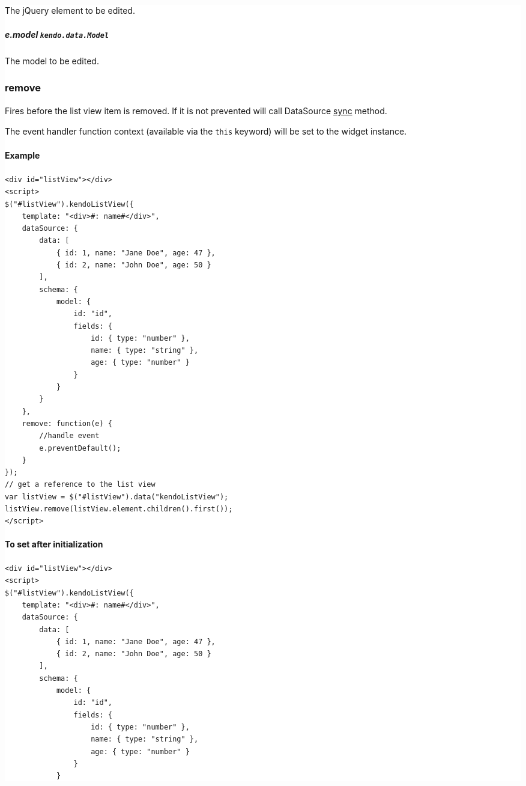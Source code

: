 The jQuery element to be edited.

##### e.model `kendo.data.Model`

The model to be edited.

### remove

Fires before the list view item is removed. If it is not prevented will call DataSource [sync](/api/framework/datasource#methods-sync) method.

The event handler function context (available via the `this` keyword) will be set to the widget instance.

#### Example

    <div id="listView"></div>
    <script>
    $("#listView").kendoListView({
        template: "<div>#: name#</div>",
        dataSource: {
            data: [
                { id: 1, name: "Jane Doe", age: 47 },
                { id: 2, name: "John Doe", age: 50 }
            ],
            schema: {
                model: {
                    id: "id",
                    fields: {
                        id: { type: "number" },
                        name: { type: "string" },
                        age: { type: "number" }
                    }
                }
            }
        },
        remove: function(e) {
            //handle event
            e.preventDefault();
        }
    });
    // get a reference to the list view
    var listView = $("#listView").data("kendoListView");
    listView.remove(listView.element.children().first());
    </script>

#### To set after initialization

    <div id="listView"></div>
    <script>
    $("#listView").kendoListView({
        template: "<div>#: name#</div>",
        dataSource: {
            data: [
                { id: 1, name: "Jane Doe", age: 47 },
                { id: 2, name: "John Doe", age: 50 }
            ],
            schema: {
                model: {
                    id: "id",
                    fields: {
                        id: { type: "number" },
                        name: { type: "string" },
                        age: { type: "number" }
                    }
                }